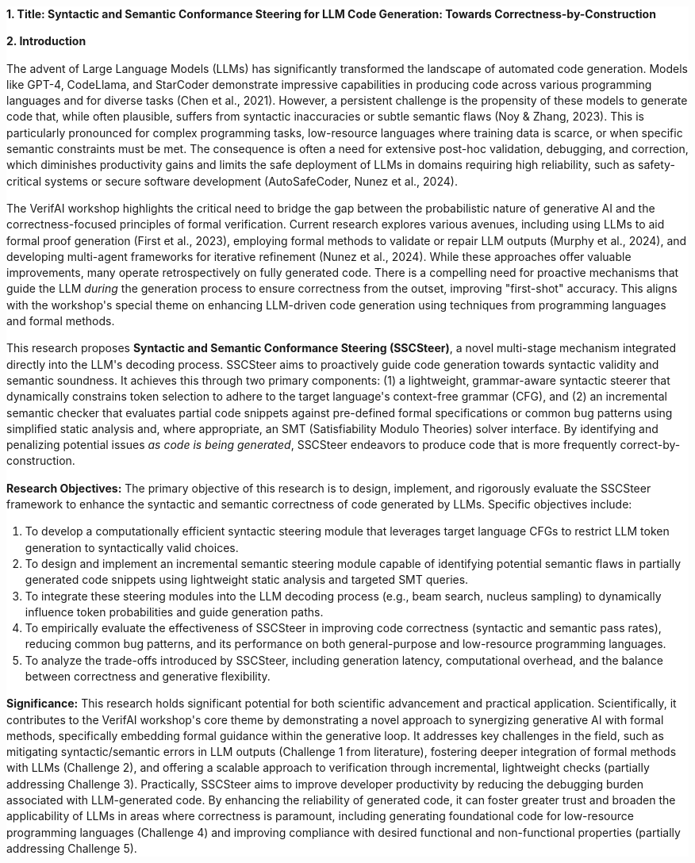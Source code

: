**1. Title: Syntactic and Semantic Conformance Steering for LLM Code Generation: Towards Correctness-by-Construction**

**2. Introduction**

The advent of Large Language Models (LLMs) has significantly transformed the landscape of automated code generation. Models like GPT-4, CodeLlama, and StarCoder demonstrate impressive capabilities in producing code across various programming languages and for diverse tasks (Chen et al., 2021). However, a persistent challenge is the propensity of these models to generate code that, while often plausible, suffers from syntactic inaccuracies or subtle semantic flaws (Noy & Zhang, 2023). This is particularly pronounced for complex programming tasks, low-resource languages where training data is scarce, or when specific semantic constraints must be met. The consequence is often a need for extensive post-hoc validation, debugging, and correction, which diminishes productivity gains and limits the safe deployment of LLMs in domains requiring high reliability, such as safety-critical systems or secure software development (AutoSafeCoder, Nunez et al., 2024).

The VerifAI workshop highlights the critical need to bridge the gap between the probabilistic nature of generative AI and the correctness-focused principles of formal verification. Current research explores various avenues, including using LLMs to aid formal proof generation (First et al., 2023), employing formal methods to validate or repair LLM outputs (Murphy et al., 2024), and developing multi-agent frameworks for iterative refinement (Nunez et al., 2024). While these approaches offer valuable improvements, many operate retrospectively on fully generated code. There is a compelling need for proactive mechanisms that guide the LLM *during* the generation process to ensure correctness from the outset, improving "first-shot" accuracy. This aligns with the workshop's special theme on enhancing LLM-driven code generation using techniques from programming languages and formal methods.

This research proposes **Syntactic and Semantic Conformance Steering (SSCSteer)**, a novel multi-stage mechanism integrated directly into the LLM's decoding process. SSCSteer aims to proactively guide code generation towards syntactic validity and semantic soundness. It achieves this through two primary components: (1) a lightweight, grammar-aware syntactic steerer that dynamically constrains token selection to adhere to the target language's context-free grammar (CFG), and (2) an incremental semantic checker that evaluates partial code snippets against pre-defined formal specifications or common bug patterns using simplified static analysis and, where appropriate, an SMT (Satisfiability Modulo Theories) solver interface. By identifying and penalizing potential issues *as code is being generated*, SSCSteer endeavors to produce code that is more frequently correct-by-construction.

**Research Objectives:**
The primary objective of this research is to design, implement, and rigorously evaluate the SSCSteer framework to enhance the syntactic and semantic correctness of code generated by LLMs.
Specific objectives include:
1.  To develop a computationally efficient syntactic steering module that leverages target language CFGs to restrict LLM token generation to syntactically valid choices.
2.  To design and implement an incremental semantic steering module capable of identifying potential semantic flaws in partially generated code snippets using lightweight static analysis and targeted SMT queries.
3.  To integrate these steering modules into the LLM decoding process (e.g., beam search, nucleus sampling) to dynamically influence token probabilities and guide generation paths.
4.  To empirically evaluate the effectiveness of SSCSteer in improving code correctness (syntactic and semantic pass rates), reducing common bug patterns, and its performance on both general-purpose and low-resource programming languages.
5.  To analyze the trade-offs introduced by SSCSteer, including generation latency, computational overhead, and the balance between correctness and generative flexibility.

**Significance:**
This research holds significant potential for both scientific advancement and practical application. Scientifically, it contributes to the VerifAI workshop's core theme by demonstrating a novel approach to synergizing generative AI with formal methods, specifically embedding formal guidance within the generative loop. It addresses key challenges in the field, such as mitigating syntactic/semantic errors in LLM outputs (Challenge 1 from literature), fostering deeper integration of formal methods with LLMs (Challenge 2), and offering a scalable approach to verification through incremental, lightweight checks (partially addressing Challenge 3). Practically, SSCSteer aims to improve developer productivity by reducing the debugging burden associated with LLM-generated code. By enhancing the reliability of generated code, it can foster greater trust and broaden the applicability of LLMs in areas where correctness is paramount, including generating foundational code for low-resource programming languages (Challenge 4) and improving compliance with desired functional and non-functional properties (partially addressing Challenge 5).
